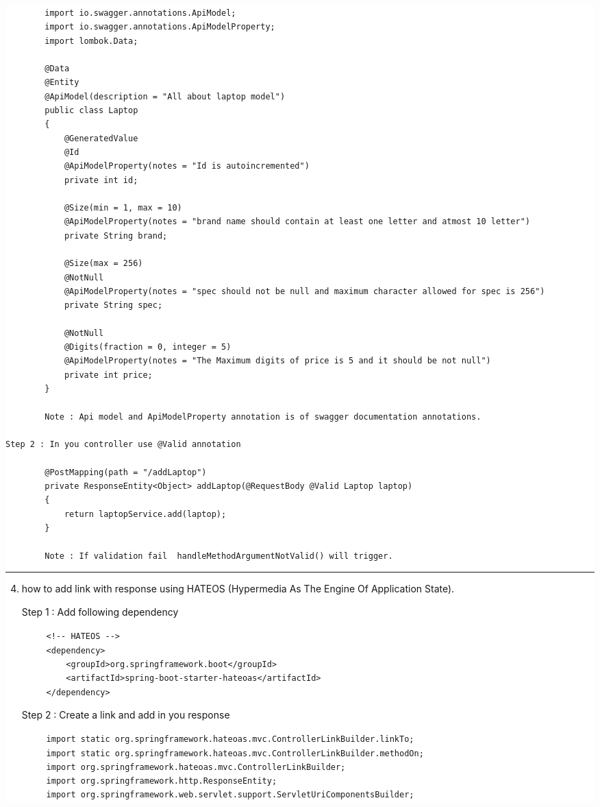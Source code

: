 			import io.swagger.annotations.ApiModel;
			import io.swagger.annotations.ApiModelProperty;
			import lombok.Data;
			
			@Data
			@Entity
			@ApiModel(description = "All about laptop model")
			public class Laptop
			{
				@GeneratedValue
				@Id
				@ApiModelProperty(notes = "Id is autoincremented")
				private int id;
				
				@Size(min = 1, max = 10)
				@ApiModelProperty(notes = "brand name should contain at least one letter and atmost 10 letter")
				private String brand;
				
				@Size(max = 256)
				@NotNull
				@ApiModelProperty(notes = "spec should not be null and maximum character allowed for spec is 256")
				private String spec;
				
				@NotNull
				@Digits(fraction = 0, integer = 5)
				@ApiModelProperty(notes = "The Maximum digits of price is 5 and it should be not null")
				private int price;
			}
			
			Note : Api model and ApiModelProperty annotation is of swagger documentation annotations. 
			
	Step 2 : In you controller use @Valid annotation
	
			@PostMapping(path = "/addLaptop")
			private ResponseEntity<Object> addLaptop(@RequestBody @Valid Laptop laptop)
			{
				return laptopService.add(laptop);
			}			
			
			Note : If validation fail  handleMethodArgumentNotValid() will trigger.
			
------------------------------------------------------------------------------------------------------------------------------------

4) how to add link with response using HATEOS (Hypermedia As The Engine Of Application State).

	Step 1 : Add following dependency
	
			<!-- HATEOS -->
			<dependency>
				<groupId>org.springframework.boot</groupId>
				<artifactId>spring-boot-starter-hateoas</artifactId>
			</dependency>	
			
	Step 2 : Create a link and add in you response
	
	
			import static org.springframework.hateoas.mvc.ControllerLinkBuilder.linkTo;
			import static org.springframework.hateoas.mvc.ControllerLinkBuilder.methodOn;
			import org.springframework.hateoas.mvc.ControllerLinkBuilder;
			import org.springframework.http.ResponseEntity;
			import org.springframework.web.servlet.support.ServletUriComponentsBuilder;
	